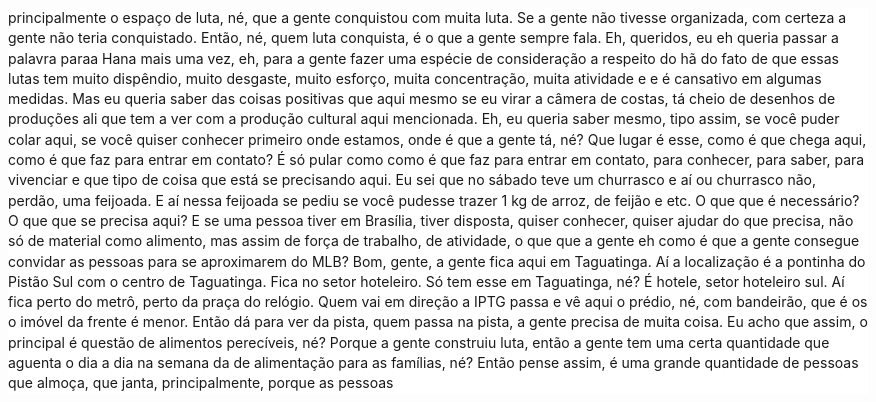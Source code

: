 principalmente o espaço de luta, né, que
a gente conquistou com muita luta. Se a
gente não tivesse organizada, com
certeza a gente não teria conquistado.
Então, né, quem luta conquista, é o que
a gente sempre fala.
Eh, queridos, eu eh queria passar a
palavra paraa Hana mais uma vez, eh,
para a gente fazer uma espécie de
consideração a respeito do hã
do fato de que essas lutas tem muito
dispêndio, muito desgaste, muito
esforço, muita concentração, muita
atividade e e é cansativo em algumas
medidas. Mas eu queria saber das coisas
positivas que aqui mesmo se eu virar a
câmera de costas, tá cheio de
desenhos de produções ali que tem a ver
com a produção cultural aqui mencionada.
Eh, eu queria saber mesmo, tipo assim,
se você puder colar aqui, se você quiser
conhecer primeiro onde estamos, onde é
que a gente tá, né? Que lugar é esse,
como é que chega aqui, como é que faz
para entrar em contato? É só pular como
como é que faz para entrar em contato,
para conhecer, para saber, para
vivenciar e que tipo de coisa que está
se precisando aqui. Eu sei que no sábado
teve um churrasco e aí ou churrasco não,
perdão, uma feijoada. E aí nessa
feijoada se pediu se você pudesse trazer
1 kg de arroz, de feijão e etc. O que
que é necessário? O que que se precisa
aqui? E se uma pessoa tiver em Brasília,
tiver disposta, quiser conhecer, quiser
ajudar do que precisa, não só de
material como alimento, mas assim de
força de trabalho, de atividade, o que
que a gente eh como é que a gente
consegue convidar as pessoas para se
aproximarem do MLB?
Bom, gente, a gente fica aqui em
Taguatinga.
Aí a localização é a pontinha do Pistão
Sul com o centro de Taguatinga.
Fica no setor hoteleiro. Só tem esse em
Taguatinga, né? É hotele, setor
hoteleiro sul. Aí fica perto do metrô,
perto da praça do relógio. Quem vai em
direção a IPTG passa e vê aqui o prédio,
né, com bandeirão, que é os o imóvel da
frente é menor. Então dá para ver da
pista, quem passa na pista, a gente
precisa de muita coisa. Eu acho que
assim, o principal
é questão de alimentos perecíveis, né?
Porque a gente construiu luta, então a
gente tem uma certa quantidade que
aguenta o dia a dia na semana
da de alimentação para as famílias, né?
Então pense assim, é uma grande
quantidade de pessoas que almoça, que
janta, principalmente, porque as pessoas
